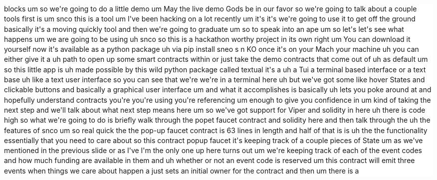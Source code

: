 blocks um so we're going to do a little
demo um May the live demo Gods be in our
favor so we're going to talk about a
couple tools first is um snco this is a
tool um I've been hacking on a lot
recently um it's it's we're going to use
it to get off the ground basically it's
a moving quickly tool
and then we're going to graduate um so
to speak into an
ape um so let's let's see what
happens um we are going to be using uh
snco so this is a hackathon worthy
project in its own right um You can
download it yourself now it's available
as a python
package uh via pip install sneo s n KO
once it's on your Mach your machine uh
you can either give it
a uh path to open up some smart
contracts within or just take the demo
contracts that come out of uh as
default um so this little app
is uh made possible by this wild python
package called textual it's a uh a Tui a
terminal based interface
or a text base uh like a text user
interface so you can see that we're
we're in a terminal here uh but we've
got some like hover States and clickable
buttons
and basically a graphical user
interface um and what it accomplishes is
basically uh lets you poke around at and
hopefully understand contracts you're
you're using you're
referencing
um enough to give you confidence in um
kind of taking the next step and we'll
talk about what next step means here um
so we've got support for Viper and
solidity in
here uh there
is code high so what we're going to do
is briefly walk through the popet faucet
contract and solidity here and then talk
through the uh the features of
snco um so real quick the the pop-up
faucet contract is 63 lines in length
and half of that is is
uh the the functionality essentially
that you need to care
about so this contract popup faucet it's
keeping track of a couple pieces of
State um as we've mentioned in the
previous slide or as I've I'm the only
one up here turns out um we're keeping
track of each of the event codes and how
much funding are available in them and
uh whether or not an event code is
reserved um this contract will emit
three events when things we care about
happen a just sets an initial owner for
the contract and then um there is a